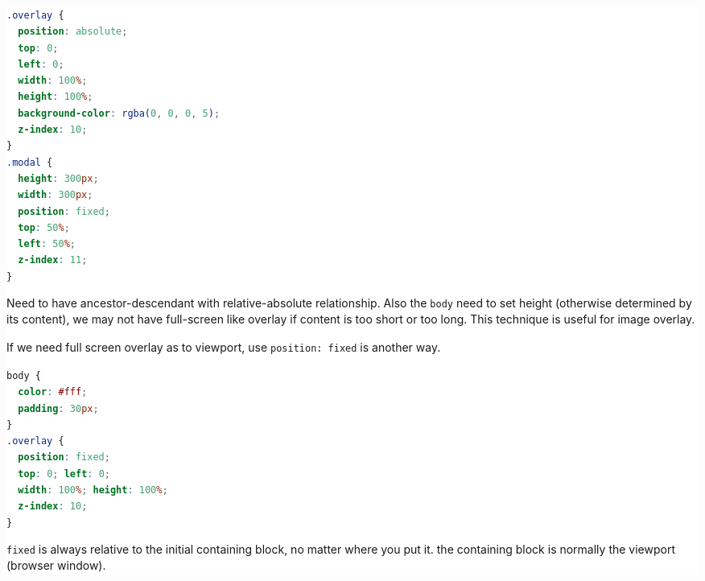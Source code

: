 ```css
.overlay {
  position: absolute;
  top: 0;
  left: 0;
  width: 100%;
  height: 100%;
  background-color: rgba(0, 0, 0, 5);
  z-index: 10;
}
.modal {
  height: 300px;
  width: 300px;
  position: fixed;
  top: 50%;
  left: 50%;
  z-index: 11;
}
```

Need to have ancestor-descendant with relative-absolute relationship. Also the `body` need to set height (otherwise determined by its content), we may not have full-screen like overlay if content is too short or too long. This technique is useful for image overlay.

If we need full screen overlay as to viewport, use `position: fixed` is another way.

```CSS
body {
  color: #fff;
  padding: 30px;
}
.overlay {
  position: fixed;
  top: 0; left: 0;
  width: 100%; height: 100%;
  z-index: 10;
}
```

`fixed` is always relative to the initial containing block, no matter where you put it. the containing block is normally the viewport (browser window).

